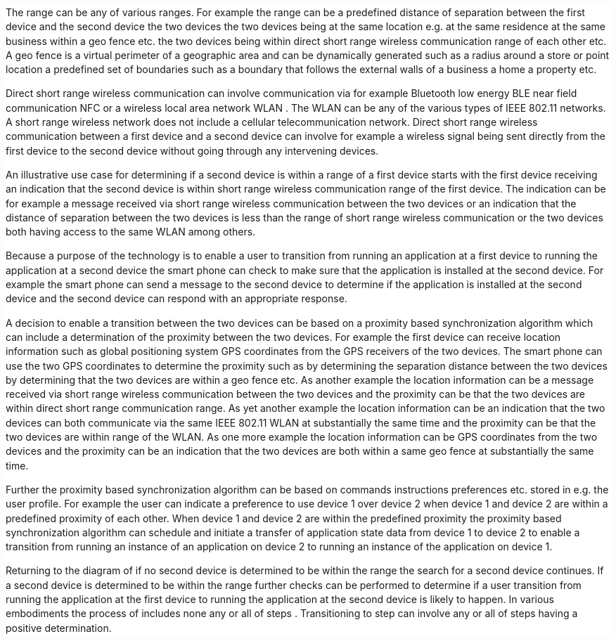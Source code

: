 The range can be any of various ranges. For example the range can be a predefined distance of separation between the first device and the second device the two devices the two devices being at the same location e.g. at the same residence at the same business within a geo fence etc. the two devices being within direct short range wireless communication range of each other etc. A geo fence is a virtual perimeter of a geographic area and can be dynamically generated such as a radius around a store or point location a predefined set of boundaries such as a boundary that follows the external walls of a business a home a property etc.

Direct short range wireless communication can involve communication via for example Bluetooth low energy BLE near field communication NFC or a wireless local area network WLAN . The WLAN can be any of the various types of IEEE 802.11 networks. A short range wireless network does not include a cellular telecommunication network. Direct short range wireless communication between a first device and a second device can involve for example a wireless signal being sent directly from the first device to the second device without going through any intervening devices.

An illustrative use case for determining if a second device is within a range of a first device starts with the first device receiving an indication that the second device is within short range wireless communication range of the first device. The indication can be for example a message received via short range wireless communication between the two devices or an indication that the distance of separation between the two devices is less than the range of short range wireless communication or the two devices both having access to the same WLAN among others.

Because a purpose of the technology is to enable a user to transition from running an application at a first device to running the application at a second device the smart phone can check to make sure that the application is installed at the second device. For example the smart phone can send a message to the second device to determine if the application is installed at the second device and the second device can respond with an appropriate response.

A decision to enable a transition between the two devices can be based on a proximity based synchronization algorithm which can include a determination of the proximity between the two devices. For example the first device can receive location information such as global positioning system GPS coordinates from the GPS receivers of the two devices. The smart phone can use the two GPS coordinates to determine the proximity such as by determining the separation distance between the two devices by determining that the two devices are within a geo fence etc. As another example the location information can be a message received via short range wireless communication between the two devices and the proximity can be that the two devices are within direct short range communication range. As yet another example the location information can be an indication that the two devices can both communicate via the same IEEE 802.11 WLAN at substantially the same time and the proximity can be that the two devices are within range of the WLAN. As one more example the location information can be GPS coordinates from the two devices and the proximity can be an indication that the two devices are both within a same geo fence at substantially the same time.

Further the proximity based synchronization algorithm can be based on commands instructions preferences etc. stored in e.g. the user profile. For example the user can indicate a preference to use device 1 over device 2 when device 1 and device 2 are within a predefined proximity of each other. When device 1 and device 2 are within the predefined proximity the proximity based synchronization algorithm can schedule and initiate a transfer of application state data from device 1 to device 2 to enable a transition from running an instance of an application on device 2 to running an instance of the application on device 1.

Returning to the diagram of if no second device is determined to be within the range the search for a second device continues. If a second device is determined to be within the range further checks can be performed to determine if a user transition from running the application at the first device to running the application at the second device is likely to happen. In various embodiments the process of includes none any or all of steps . Transitioning to step can involve any or all of steps having a positive determination.
